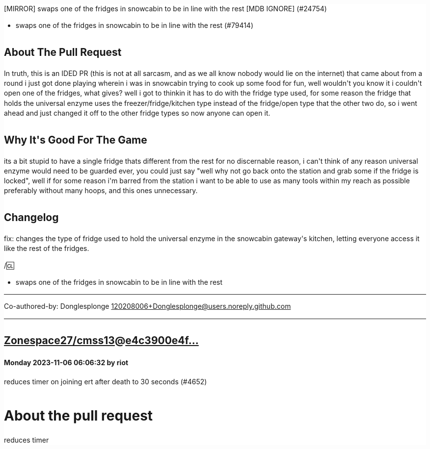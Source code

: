 [MIRROR] swaps one of the fridges in snowcabin to be in line with the rest  [MDB IGNORE] (#24754)

* swaps one of the fridges in snowcabin to be in line with the rest  (#79414)

## About The Pull Request

In truth, this is an IDED PR (this is not at all sarcasm, and as we all
know nobody would lie on the internet) that came about from a round i
just got done playing wherein i was in snowcabin trying to cook up some
food for fun, well wouldn't you know it i couldn't open one of the
fridges, what gives? well i got to thinkin it has to do with the fridge
type used, for some reason the fridge that holds the universal enzyme
uses the freezer/fridge/kitchen type instead of the fridge/open type
that the other two do, so i went ahead and just changed it off to the
other fridge types so now anyone can open it.

## Why It's Good For The Game

its a bit stupid to have a single fridge thats different from the rest
for no discernable reason, i can't think of any reason universal enzyme
would need to be guarded ever, you could just say "well why not go back
onto the station and grab some if the fridge is locked", well if for
some reason i'm barred from the station i want to be able to use as many
tools within my reach as possible preferably without many hoops, and
this ones unnecessary.

## Changelog

fix: changes the type of fridge used to hold the universal enzyme in the
snowcabin gateway's kitchen, letting everyone access it like the rest of
the fridges.

/:cl:

* swaps one of the fridges in snowcabin to be in line with the rest

---------

Co-authored-by: Donglesplonge <120208006+Donglesplonge@users.noreply.github.com>

---
## [Zonespace27/cmss13](https://github.com/Zonespace27/cmss13)@[e4c3900e4f...](https://github.com/Zonespace27/cmss13/commit/e4c3900e4f087444308138e9d05b4da9c774f6a9)
#### Monday 2023-11-06 06:06:32 by riot

reduces timer on joining ert after death to 30 seconds (#4652)

# About the pull request

reduces timer


[0]: <https://bundlephobia.com/package/typedi@0.10.0>
[1]: <https://bundlephobia.com/package/inversify@6.0.1>
[2]: <https://bundlephobia.com/package/inversify@6.0.1>